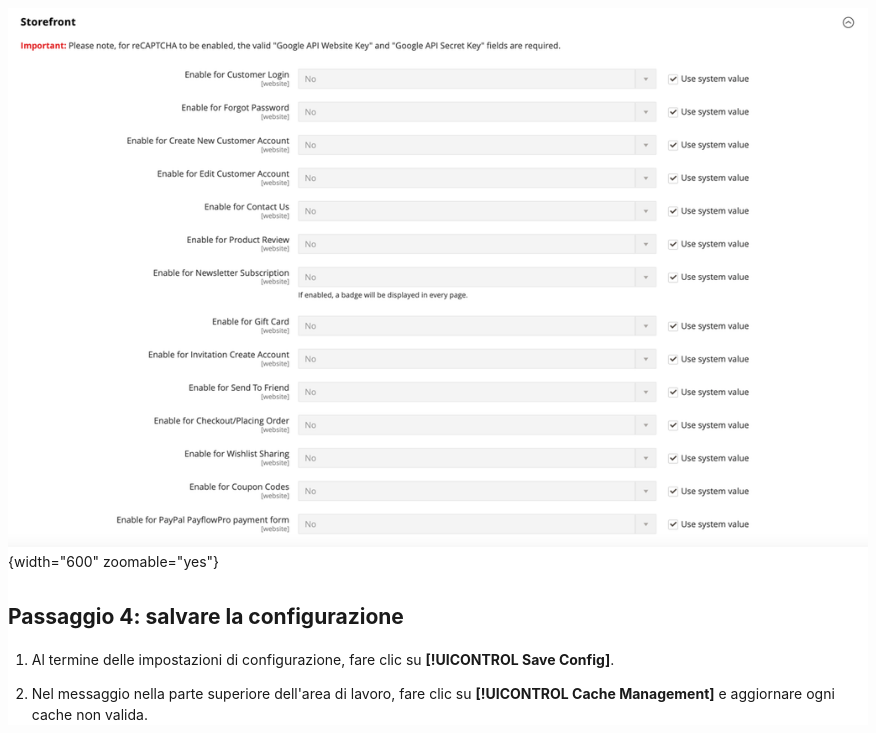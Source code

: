    ![Configurazione opzioni storefront](../configuration-reference/security/assets/recaptcha-storefront.png){width="600" zoomable="yes"}

## Passaggio 4: salvare la configurazione

1. Al termine delle impostazioni di configurazione, fare clic su **[!UICONTROL Save Config]**.

1. Nel messaggio nella parte superiore dell&#39;area di lavoro, fare clic su **[!UICONTROL Cache Management]** e aggiornare ogni cache non valida.
